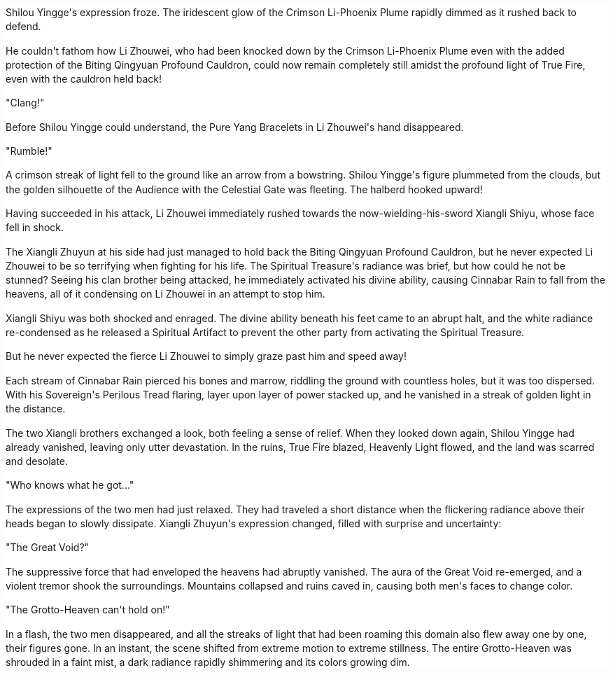 Shilou Yingge's expression froze. The iridescent glow of the Crimson Li-Phoenix Plume rapidly dimmed as it rushed back to defend.

He couldn't fathom how Li Zhouwei, who had been knocked down by the Crimson Li-Phoenix Plume even with the added protection of the Biting Qingyuan Profound Cauldron, could now remain completely still amidst the profound light of True Fire, even with the cauldron held back!

"Clang!"

Before Shilou Yingge could understand, the Pure Yang Bracelets in Li Zhouwei's hand disappeared.

"Rumble!"

A crimson streak of light fell to the ground like an arrow from a bowstring. Shilou Yingge's figure plummeted from the clouds, but the golden silhouette of the Audience with the Celestial Gate was fleeting. The halberd hooked upward!

Having succeeded in his attack, Li Zhouwei immediately rushed towards the now-wielding-his-sword Xiangli Shiyu, whose face fell in shock.

The Xiangli Zhuyun at his side had just managed to hold back the Biting Qingyuan Profound Cauldron, but he never expected Li Zhouwei to be so terrifying when fighting for his life. The Spiritual Treasure's radiance was brief, but how could he not be stunned? Seeing his clan brother being attacked, he immediately activated his divine ability, causing Cinnabar Rain to fall from the heavens, all of it condensing on Li Zhouwei in an attempt to stop him.

Xiangli Shiyu was both shocked and enraged. The divine ability beneath his feet came to an abrupt halt, and the white radiance re-condensed as he released a Spiritual Artifact to prevent the other party from activating the Spiritual Treasure.

But he never expected the fierce Li Zhouwei to simply graze past him and speed away!

Each stream of Cinnabar Rain pierced his bones and marrow, riddling the ground with countless holes, but it was too dispersed. With his Sovereign's Perilous Tread flaring, layer upon layer of power stacked up, and he vanished in a streak of golden light in the distance.

The two Xiangli brothers exchanged a look, both feeling a sense of relief. When they looked down again, Shilou Yingge had already vanished, leaving only utter devastation. In the ruins, True Fire blazed, Heavenly Light flowed, and the land was scarred and desolate.

"Who knows what he got..."

The expressions of the two men had just relaxed. They had traveled a short distance when the flickering radiance above their heads began to slowly dissipate. Xiangli Zhuyun's expression changed, filled with surprise and uncertainty:

"The Great Void?"

The suppressive force that had enveloped the heavens had abruptly vanished. The aura of the Great Void re-emerged, and a violent tremor shook the surroundings. Mountains collapsed and ruins caved in, causing both men's faces to change color.

"The Grotto-Heaven can't hold on!"

In a flash, the two men disappeared, and all the streaks of light that had been roaming this domain also flew away one by one, their figures gone. In an instant, the scene shifted from extreme motion to extreme stillness. The entire Grotto-Heaven was shrouded in a faint mist, a dark radiance rapidly shimmering and its colors growing dim.
